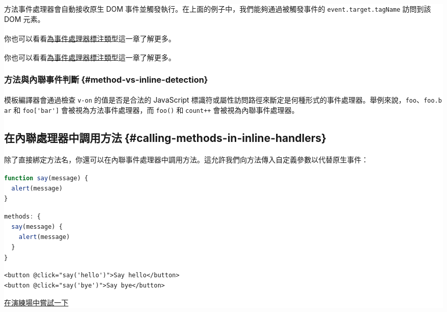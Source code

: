 </div>

方法事件處理器會自動接收原生 DOM 事件並觸發執行。在上面的例子中，我們能夠通過被觸發事件的 `event.target.tagName` 訪問到該 DOM 元素。

<div class="composition-api">

你也可以看看[為事件處理器標注類型](/guide/typescript/composition-api#typing-event-handlers)這一章了解更多。<sup class="vt-badge ts" />

</div>
<div class="options-api">

你也可以看看[為事件處理器標注類型](/guide/typescript/options-api#typing-event-handlers)這一章了解更多。<sup class="vt-badge ts" />

</div>

### 方法與內聯事件判斷 {#method-vs-inline-detection}

模板編譯器會通過檢查 `v-on` 的值是否是合法的 JavaScript 標識符或屬性訪問路徑來斷定是何種形式的事件處理器。舉例來說，`foo`、`foo.bar` 和 `foo['bar']` 會被視為方法事件處理器，而 `foo()` 和 `count++` 會被視為內聯事件處理器。

## 在內聯處理器中調用方法 {#calling-methods-in-inline-handlers}

除了直接綁定方法名，你還可以在內聯事件處理器中調用方法。這允許我們向方法傳入自定義參數以代替原生事件：

<div class="composition-api">

```js
function say(message) {
  alert(message)
}
```

</div>
<div class="options-api">

```js
methods: {
  say(message) {
    alert(message)
  }
}
```

</div>

```vue-html
<button @click="say('hello')">Say hello</button>
<button @click="say('bye')">Say bye</button>
```

<div class="composition-api">

[在演練場中嘗試一下](https://play.vuejs.org/#eNp9jTEOwjAMRa8SeSld6I5CBWdg9ZJGBiJSN2ocpKjq3UmpFDGx+Vn//b/ANYTjOxGcQEc7uyAqkqTQI98TW3ETq2jyYaQYzYNatSArZTzNUn/IK7Ludr2IBYTG4I3QRqKHJFJ6LtY7+zojbIXNk7yfmhahv5msvqS7PfnHGjJVp9w/hu7qKKwfEd1NSg==)

</div>
<div class="options-api">
